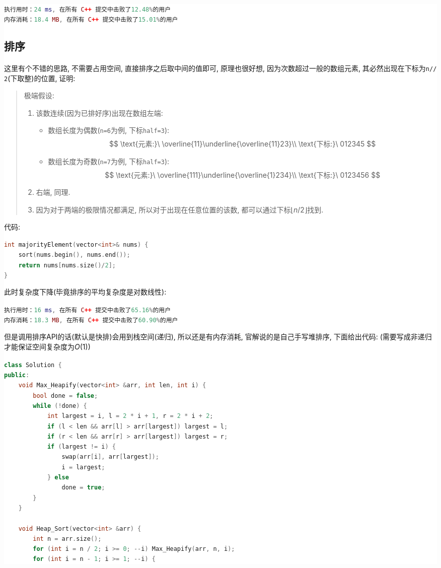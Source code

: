 ```lua
执行用时：24 ms, 在所有 C++ 提交中击败了12.48%的用户
内存消耗：18.4 MB, 在所有 C++ 提交中击败了15.01%的用户
```

## 排序

这里有个不错的思路, 不需要占用空间, 直接排序之后取中间的值即可, 原理也很好想, 因为次数超过一般的数组元素, 其必然出现在下标为`n//2`(下取整)的位置, 证明:

>   极端假设: 
>
>   1.   该数连续(因为已排好序)出现在数组左端:
>
>        -   数组长度为偶数(`n=6`为例, 下标`half=3`):
>            $$
>            \text{元素:}\ \overline{11}\underline{\overline{11}23}\\
>            \text{下标:}\ 012345
>            $$
>
>        -   数组长度为奇数(`n=7`为例, 下标`half=3`):
>            $$
>            \text{元素:}\ \overline{111}\underline{\overline{1}234}\\
>            \text{下标:}\ 0123456
>            $$
>
>   2.   右端, 同理.
>
>   3.   因为对于两端的极限情况都满足, 所以对于出现在任意位置的该数, 都可以通过下标$\lfloor n/2\rfloor$找到.

代码:

```cpp
int majorityElement(vector<int>& nums) {
    sort(nums.begin(), nums.end());
    return nums[nums.size()/2];
}
```

此时复杂度下降(毕竟排序的平均复杂度是对数线性):

```lua
执行用时：16 ms, 在所有 C++ 提交中击败了65.16%的用户
内存消耗：18.3 MB, 在所有 C++ 提交中击败了60.90%的用户
```

但是调用排序API的话(默认是快排)会用到栈空间(递归), 所以还是有内存消耗, 官解说的是自己手写堆排序, 下面给出代码: (需要写成非递归才能保证空间复杂度为$O(1)$)

```cpp
class Solution {
public:
    void Max_Heapify(vector<int> &arr, int len, int i) {
        bool done = false;
        while (!done) {
            int largest = i, l = 2 * i + 1, r = 2 * i + 2;
            if (l < len && arr[l] > arr[largest]) largest = l;
            if (r < len && arr[r] > arr[largest]) largest = r;
            if (largest != i) {
                swap(arr[i], arr[largest]);
                i = largest;
            } else
                done = true;
        }
    }

    void Heap_Sort(vector<int> &arr) {
        int n = arr.size();
        for (int i = n / 2; i >= 0; --i) Max_Heapify(arr, n, i);
        for (int i = n - 1; i >= 1; --i) {
```